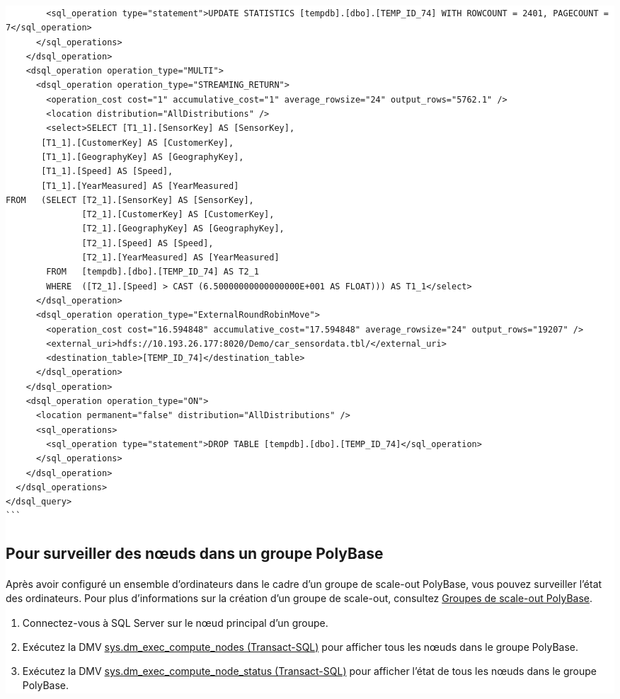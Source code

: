             <sql_operation type="statement">UPDATE STATISTICS [tempdb].[dbo].[TEMP_ID_74] WITH ROWCOUNT = 2401, PAGECOUNT = 7</sql_operation>  
          </sql_operations>  
        </dsql_operation>  
        <dsql_operation operation_type="MULTI">  
          <dsql_operation operation_type="STREAMING_RETURN">  
            <operation_cost cost="1" accumulative_cost="1" average_rowsize="24" output_rows="5762.1" />  
            <location distribution="AllDistributions" />  
            <select>SELECT [T1_1].[SensorKey] AS [SensorKey],  
           [T1_1].[CustomerKey] AS [CustomerKey],  
           [T1_1].[GeographyKey] AS [GeographyKey],  
           [T1_1].[Speed] AS [Speed],  
           [T1_1].[YearMeasured] AS [YearMeasured]  
    FROM   (SELECT [T2_1].[SensorKey] AS [SensorKey],  
                   [T2_1].[CustomerKey] AS [CustomerKey],  
                   [T2_1].[GeographyKey] AS [GeographyKey],  
                   [T2_1].[Speed] AS [Speed],  
                   [T2_1].[YearMeasured] AS [YearMeasured]  
            FROM   [tempdb].[dbo].[TEMP_ID_74] AS T2_1  
            WHERE  ([T2_1].[Speed] > CAST (6.50000000000000000E+001 AS FLOAT))) AS T1_1</select>  
          </dsql_operation>  
          <dsql_operation operation_type="ExternalRoundRobinMove">  
            <operation_cost cost="16.594848" accumulative_cost="17.594848" average_rowsize="24" output_rows="19207" />  
            <external_uri>hdfs://10.193.26.177:8020/Demo/car_sensordata.tbl/</external_uri>  
            <destination_table>[TEMP_ID_74]</destination_table>  
          </dsql_operation>  
        </dsql_operation>  
        <dsql_operation operation_type="ON">  
          <location permanent="false" distribution="AllDistributions" />  
          <sql_operations>  
            <sql_operation type="statement">DROP TABLE [tempdb].[dbo].[TEMP_ID_74]</sql_operation>  
          </sql_operations>  
        </dsql_operation>  
      </dsql_operations>  
    </dsql_query>  
    ```  
  
## <a name="to-monitor-nodes-in-a-polybase-group"></a>Pour surveiller des nœuds dans un groupe PolyBase  
 Après avoir configuré un ensemble d’ordinateurs dans le cadre d’un groupe de scale-out PolyBase, vous pouvez surveiller l’état des ordinateurs. Pour plus d’informations sur la création d’un groupe de scale-out, consultez [Groupes de scale-out PolyBase](../../relational-databases/polybase/polybase-scale-out-groups.md).  
  
1.  Connectez-vous à SQL Server sur le nœud principal d’un groupe.  
  
2.  Exécutez la DMV [sys.dm_exec_compute_nodes &#40;Transact-SQL&#41;](../../relational-databases/system-dynamic-management-views/sys-dm-exec-compute-nodes-transact-sql.md) pour afficher tous les nœuds dans le groupe PolyBase.  
  
3.  Exécutez la DMV [sys.dm_exec_compute_node_status &#40;Transact-SQL&#41;](../../relational-databases/system-dynamic-management-views/sys-dm-exec-compute-node-status-transact-sql.md) pour afficher l’état de tous les nœuds dans le groupe PolyBase.  
  